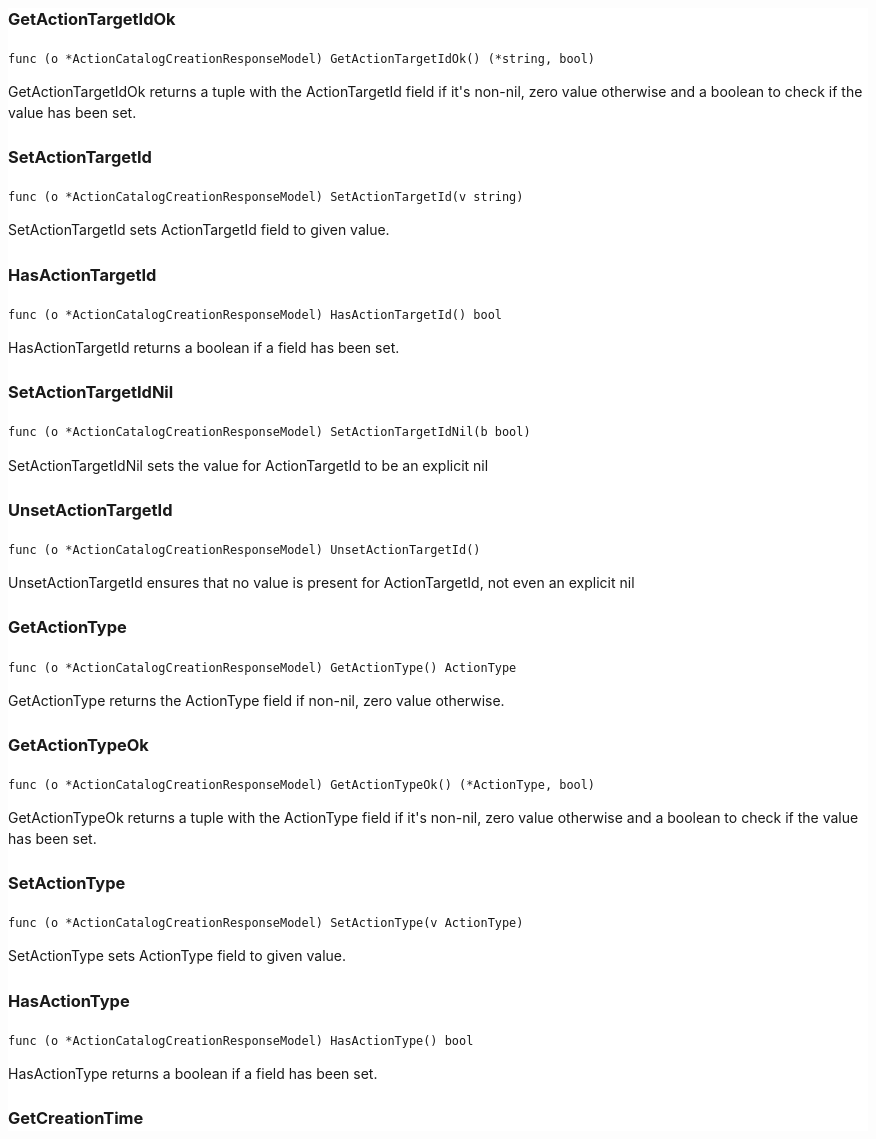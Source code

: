 ### GetActionTargetIdOk

`func (o *ActionCatalogCreationResponseModel) GetActionTargetIdOk() (*string, bool)`

GetActionTargetIdOk returns a tuple with the ActionTargetId field if it's non-nil, zero value otherwise
and a boolean to check if the value has been set.

### SetActionTargetId

`func (o *ActionCatalogCreationResponseModel) SetActionTargetId(v string)`

SetActionTargetId sets ActionTargetId field to given value.

### HasActionTargetId

`func (o *ActionCatalogCreationResponseModel) HasActionTargetId() bool`

HasActionTargetId returns a boolean if a field has been set.

### SetActionTargetIdNil

`func (o *ActionCatalogCreationResponseModel) SetActionTargetIdNil(b bool)`

 SetActionTargetIdNil sets the value for ActionTargetId to be an explicit nil

### UnsetActionTargetId
`func (o *ActionCatalogCreationResponseModel) UnsetActionTargetId()`

UnsetActionTargetId ensures that no value is present for ActionTargetId, not even an explicit nil
### GetActionType

`func (o *ActionCatalogCreationResponseModel) GetActionType() ActionType`

GetActionType returns the ActionType field if non-nil, zero value otherwise.

### GetActionTypeOk

`func (o *ActionCatalogCreationResponseModel) GetActionTypeOk() (*ActionType, bool)`

GetActionTypeOk returns a tuple with the ActionType field if it's non-nil, zero value otherwise
and a boolean to check if the value has been set.

### SetActionType

`func (o *ActionCatalogCreationResponseModel) SetActionType(v ActionType)`

SetActionType sets ActionType field to given value.

### HasActionType

`func (o *ActionCatalogCreationResponseModel) HasActionType() bool`

HasActionType returns a boolean if a field has been set.

### GetCreationTime
